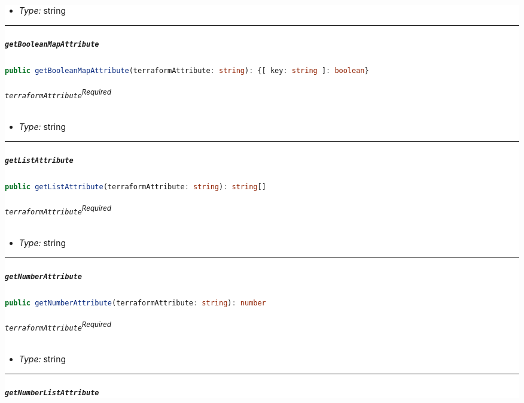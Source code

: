 - *Type:* string

---

##### `getBooleanMapAttribute` <a name="getBooleanMapAttribute" id="@cdktf/aws-cdk.dataAwsMskconnectWorkerConfiguration.DataAwsMskconnectWorkerConfiguration.getBooleanMapAttribute"></a>

```typescript
public getBooleanMapAttribute(terraformAttribute: string): {[ key: string ]: boolean}
```

###### `terraformAttribute`<sup>Required</sup> <a name="terraformAttribute" id="@cdktf/aws-cdk.dataAwsMskconnectWorkerConfiguration.DataAwsMskconnectWorkerConfiguration.getBooleanMapAttribute.parameter.terraformAttribute"></a>

- *Type:* string

---

##### `getListAttribute` <a name="getListAttribute" id="@cdktf/aws-cdk.dataAwsMskconnectWorkerConfiguration.DataAwsMskconnectWorkerConfiguration.getListAttribute"></a>

```typescript
public getListAttribute(terraformAttribute: string): string[]
```

###### `terraformAttribute`<sup>Required</sup> <a name="terraformAttribute" id="@cdktf/aws-cdk.dataAwsMskconnectWorkerConfiguration.DataAwsMskconnectWorkerConfiguration.getListAttribute.parameter.terraformAttribute"></a>

- *Type:* string

---

##### `getNumberAttribute` <a name="getNumberAttribute" id="@cdktf/aws-cdk.dataAwsMskconnectWorkerConfiguration.DataAwsMskconnectWorkerConfiguration.getNumberAttribute"></a>

```typescript
public getNumberAttribute(terraformAttribute: string): number
```

###### `terraformAttribute`<sup>Required</sup> <a name="terraformAttribute" id="@cdktf/aws-cdk.dataAwsMskconnectWorkerConfiguration.DataAwsMskconnectWorkerConfiguration.getNumberAttribute.parameter.terraformAttribute"></a>

- *Type:* string

---

##### `getNumberListAttribute` <a name="getNumberListAttribute" id="@cdktf/aws-cdk.dataAwsMskconnectWorkerConfiguration.DataAwsMskconnectWorkerConfiguration.getNumberListAttribute"></a>
